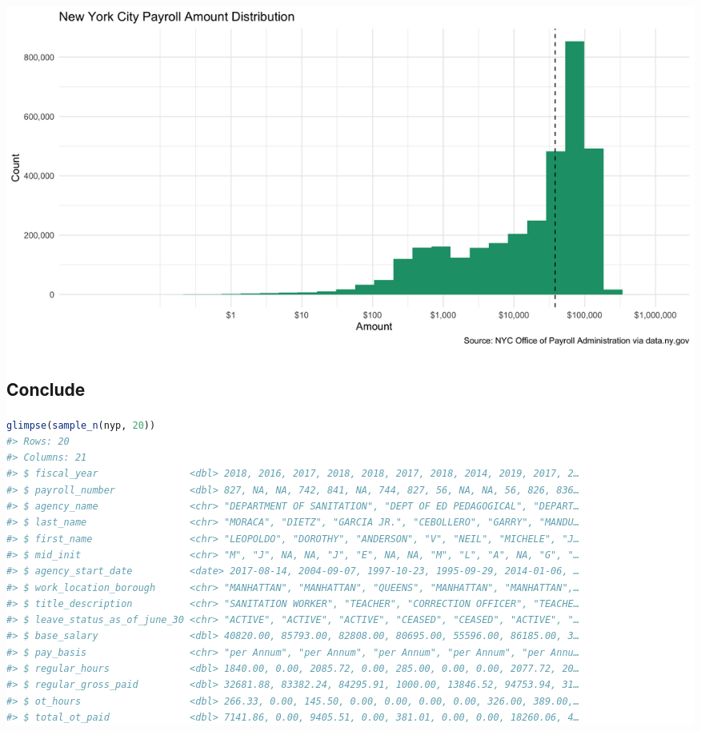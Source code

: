 ![](../plots/unnamed-chunk-1-1.png)

## Conclude

``` r
glimpse(sample_n(nyp, 20))
#> Rows: 20
#> Columns: 21
#> $ fiscal_year                <dbl> 2018, 2016, 2017, 2018, 2018, 2017, 2018, 2014, 2019, 2017, 2…
#> $ payroll_number             <dbl> 827, NA, NA, 742, 841, NA, 744, 827, 56, NA, NA, 56, 826, 836…
#> $ agency_name                <chr> "DEPARTMENT OF SANITATION", "DEPT OF ED PEDAGOGICAL", "DEPART…
#> $ last_name                  <chr> "MORACA", "DIETZ", "GARCIA JR.", "CEBOLLERO", "GARRY", "MANDU…
#> $ first_name                 <chr> "LEOPOLDO", "DOROTHY", "ANDERSON", "V", "NEIL", "MICHELE", "J…
#> $ mid_init                   <chr> "M", "J", NA, NA, "J", "E", NA, NA, "M", "L", "A", NA, "G", "…
#> $ agency_start_date          <date> 2017-08-14, 2004-09-07, 1997-10-23, 1995-09-29, 2014-01-06, …
#> $ work_location_borough      <chr> "MANHATTAN", "MANHATTAN", "QUEENS", "MANHATTAN", "MANHATTAN",…
#> $ title_description          <chr> "SANITATION WORKER", "TEACHER", "CORRECTION OFFICER", "TEACHE…
#> $ leave_status_as_of_june_30 <chr> "ACTIVE", "ACTIVE", "ACTIVE", "CEASED", "CEASED", "ACTIVE", "…
#> $ base_salary                <dbl> 40820.00, 85793.00, 82808.00, 80695.00, 55596.00, 86185.00, 3…
#> $ pay_basis                  <chr> "per Annum", "per Annum", "per Annum", "per Annum", "per Annu…
#> $ regular_hours              <dbl> 1840.00, 0.00, 2085.72, 0.00, 285.00, 0.00, 0.00, 2077.72, 20…
#> $ regular_gross_paid         <dbl> 32681.88, 83382.24, 84295.91, 1000.00, 13846.52, 94753.94, 31…
#> $ ot_hours                   <dbl> 266.33, 0.00, 145.50, 0.00, 0.00, 0.00, 0.00, 326.00, 389.00,…
#> $ total_ot_paid              <dbl> 7141.86, 0.00, 9405.51, 0.00, 381.01, 0.00, 0.00, 18260.06, 4…
```